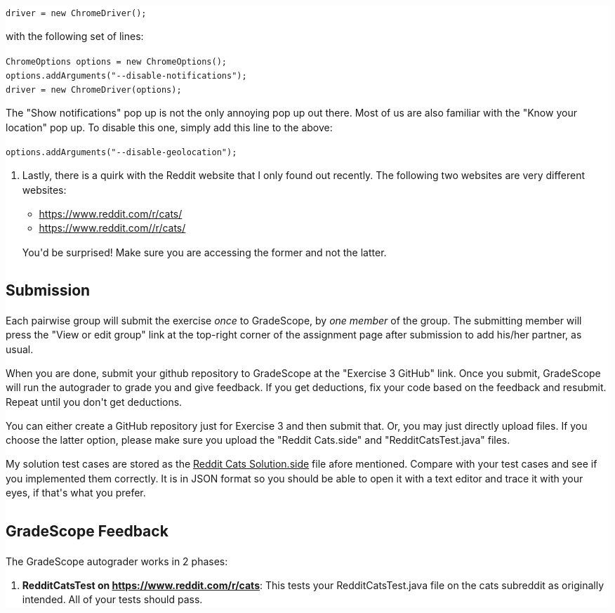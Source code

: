    ```
   driver = new ChromeDriver();
   ```

   with the following set of lines:


   ```
   ChromeOptions options = new ChromeOptions();
   options.addArguments("--disable-notifications");
   driver = new ChromeDriver(options);
   ```

   The "Show notifications" pop up is not the only annoying pop up out
there. Most of us are also familiar with the "Know your location" pop up.
To disable this one, simply add this line to the above:

   ```
   options.addArguments("--disable-geolocation");
   ```

1. Lastly, there is a quirk with the Reddit website that I only found out recently.  The following two websites are very different websites:
   * https://www.reddit.com/r/cats/  
   * https://www.reddit.com//r/cats/  

   You'd be surprised!  Make sure you are accessing the former and not the latter.

## Submission

Each pairwise group will submit the exercise *once* to GradeScope, by *one
member* of the group.  The submitting member will press the "View or edit
group" link at the top-right corner of the assignment page after submission to
add his/her partner, as usual.  

When you are done, submit your github repository to GradeScope at the "Exercise
3 GitHub" link.  Once you submit, GradeScope will run the autograder to grade
you and give feedback.  If you get deductions, fix your code based on the
feedback and resubmit.  Repeat until you don't get deductions.

You can either create a GitHub repository just for Exercise 3 and then submit
that.  Or, you may just directly upload files.  If you choose the latter
option, please make sure you upload the "Reddit Cats.side" and
"RedditCatsTest.java" files.

My solution test cases are stored as the [Reddit Cats
Solution.side](Reddit%20Cats%20Solution.side) file afore mentioned.  Compare
with your test cases and see if you implemented them correctly.  It is in JSON
format so you should be able to open it with a text editor and trace it with
your eyes, if that's what you prefer.

## GradeScope Feedback

The GradeScope autograder works in 2 phases:

1. **RedditCatsTest on https://www.reddit.com/r/cats**: This tests your
   RedditCatsTest.java file on the cats subreddit as originally intended.  All
of your tests should pass.
